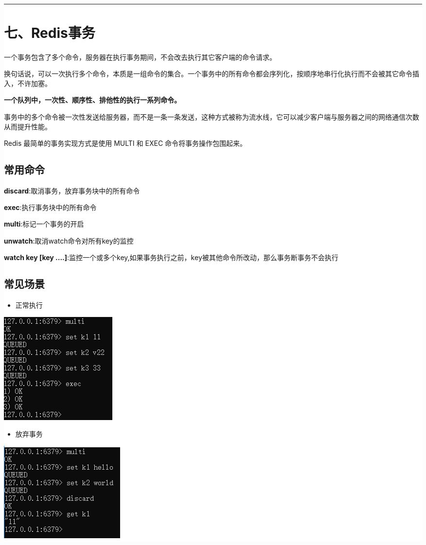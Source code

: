 
---

# 七、Redis事务

一个事务包含了多个命令，服务器在执行事务期间，不会改去执行其它客户端的命令请求。

换句话说，可以一次执行多个命令，本质是一组命令的集合。一个事务中的所有命令都会序列化，按顺序地串行化执行而不会被其它命令插入，不许加塞。

**一个队列中，一次性、顺序性、排他性的执行一系列命令。**

事务中的多个命令被一次性发送给服务器，而不是一条一条发送，这种方式被称为流水线，它可以减少客户端与服务器之间的网络通信次数从而提升性能。

Redis 最简单的事务实现方式是使用 MULTI 和 EXEC 命令将事务操作包围起来。

## 常用命令  
  
**discard**:取消事务，放弃事务块中的所有命令  
  
**exec**:执行事务块中的所有命令  
  
**multi**:标记一个事务的开启  
  
**unwatch**:取消watch命令对所有key的监控  
  
**watch key [key ....]**:监控一个或多个key,如果事务执行之前，key被其他命令所改动，那么事务断事务不会执行  

## 常见场景
  

- 正常执行  
  
![预览图](https://github.com/Zhangxuan-Xing/Review/blob/master/Picture/normal.png)  

- 放弃事务  
     
![预览图](https://github.com/Zhangxuan-Xing/Review/blob/master/Picture/discard.png)  
